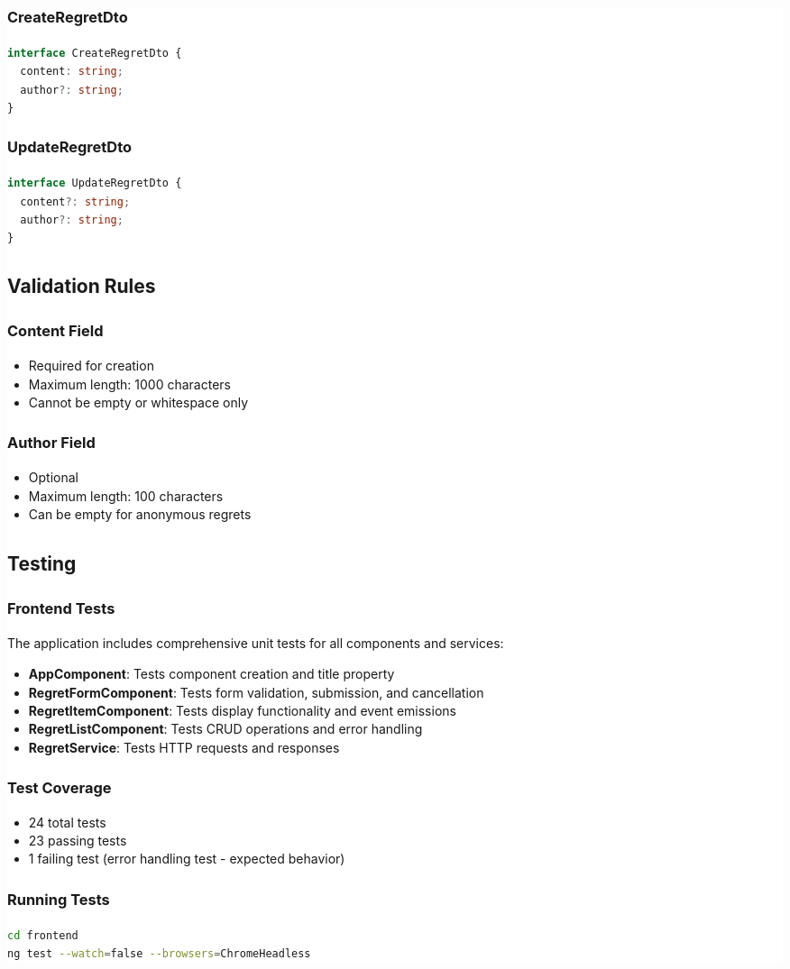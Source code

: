 ### CreateRegretDto
```typescript
interface CreateRegretDto {
  content: string;
  author?: string;
}
```

### UpdateRegretDto
```typescript
interface UpdateRegretDto {
  content?: string;
  author?: string;
}
```

## Validation Rules

### Content Field
- Required for creation
- Maximum length: 1000 characters
- Cannot be empty or whitespace only

### Author Field
- Optional
- Maximum length: 100 characters
- Can be empty for anonymous regrets

## Testing

### Frontend Tests
The application includes comprehensive unit tests for all components and services:

- **AppComponent**: Tests component creation and title property
- **RegretFormComponent**: Tests form validation, submission, and cancellation
- **RegretItemComponent**: Tests display functionality and event emissions
- **RegretListComponent**: Tests CRUD operations and error handling
- **RegretService**: Tests HTTP requests and responses

### Test Coverage
- 24 total tests
- 23 passing tests
- 1 failing test (error handling test - expected behavior)

### Running Tests
```bash
cd frontend
ng test --watch=false --browsers=ChromeHeadless
```

